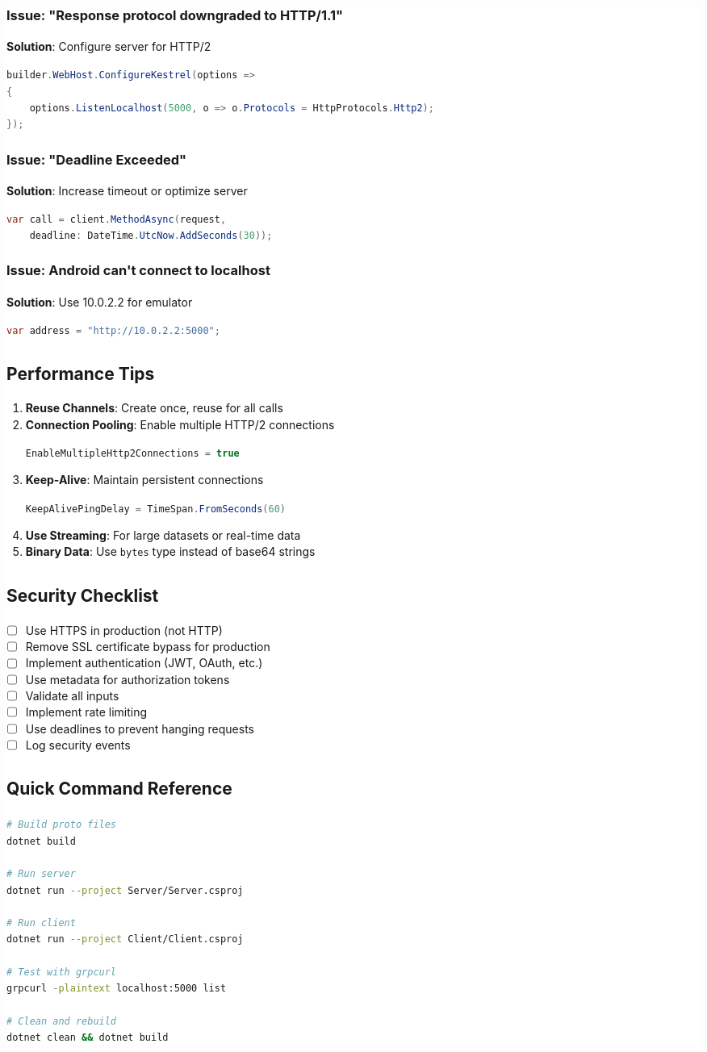 ### Issue: "Response protocol downgraded to HTTP/1.1"
**Solution**: Configure server for HTTP/2
```csharp
builder.WebHost.ConfigureKestrel(options =>
{
    options.ListenLocalhost(5000, o => o.Protocols = HttpProtocols.Http2);
});
```

### Issue: "Deadline Exceeded"
**Solution**: Increase timeout or optimize server
```csharp
var call = client.MethodAsync(request, 
    deadline: DateTime.UtcNow.AddSeconds(30));
```

### Issue: Android can't connect to localhost
**Solution**: Use 10.0.2.2 for emulator
```csharp
var address = "http://10.0.2.2:5000";
```

## Performance Tips

1. **Reuse Channels**: Create once, reuse for all calls
2. **Connection Pooling**: Enable multiple HTTP/2 connections
   ```csharp
   EnableMultipleHttp2Connections = true
   ```
3. **Keep-Alive**: Maintain persistent connections
   ```csharp
   KeepAlivePingDelay = TimeSpan.FromSeconds(60)
   ```
4. **Use Streaming**: For large datasets or real-time data
5. **Binary Data**: Use `bytes` type instead of base64 strings

## Security Checklist

- [ ] Use HTTPS in production (not HTTP)
- [ ] Remove SSL certificate bypass for production
- [ ] Implement authentication (JWT, OAuth, etc.)
- [ ] Use metadata for authorization tokens
- [ ] Validate all inputs
- [ ] Implement rate limiting
- [ ] Use deadlines to prevent hanging requests
- [ ] Log security events

## Quick Command Reference

```bash
# Build proto files
dotnet build

# Run server
dotnet run --project Server/Server.csproj

# Run client
dotnet run --project Client/Client.csproj

# Test with grpcurl
grpcurl -plaintext localhost:5000 list

# Clean and rebuild
dotnet clean && dotnet build
```